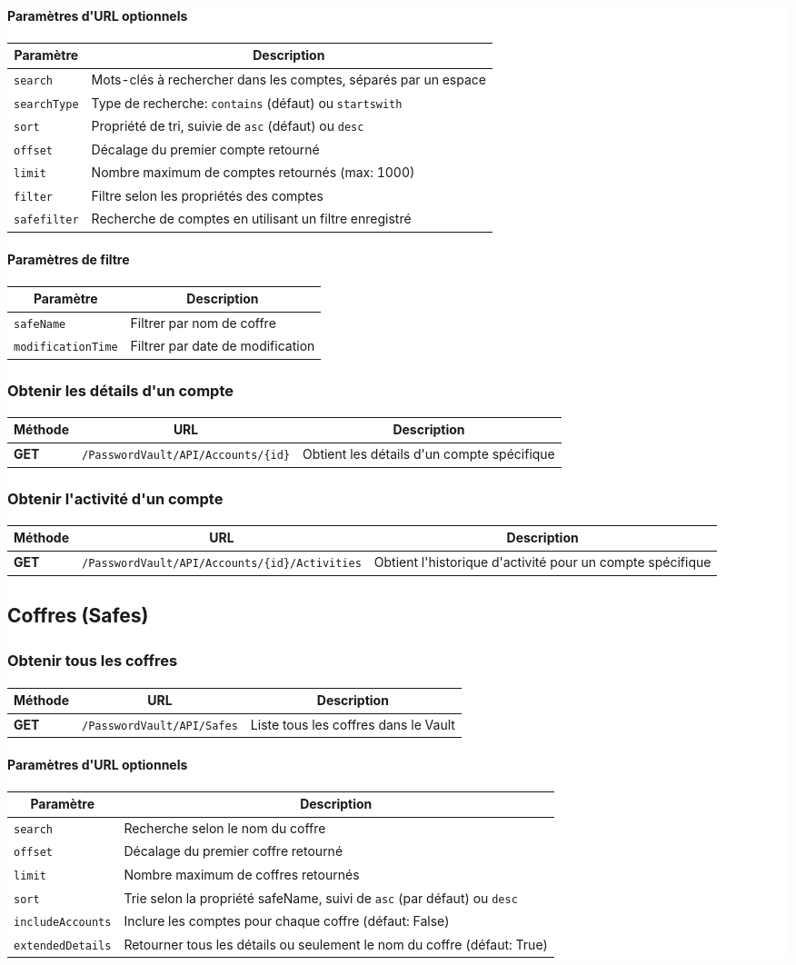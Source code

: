 #### Paramètres d'URL optionnels

| Paramètre | Description |
|-----------|-------------|
| `search` | Mots-clés à rechercher dans les comptes, séparés par un espace |
| `searchType` | Type de recherche: `contains` (défaut) ou `startswith` |
| `sort` | Propriété de tri, suivie de `asc` (défaut) ou `desc` |
| `offset` | Décalage du premier compte retourné |
| `limit` | Nombre maximum de comptes retournés (max: 1000) |
| `filter` | Filtre selon les propriétés des comptes |
| `safefilter` | Recherche de comptes en utilisant un filtre enregistré |

#### Paramètres de filtre

| Paramètre | Description |
|-----------|-------------|
| `safeName` | Filtrer par nom de coffre |
| `modificationTime` | Filtrer par date de modification |

### Obtenir les détails d'un compte

| Méthode | URL | Description |
|---------|-----|-------------|
| **GET** | `/PasswordVault/API/Accounts/{id}` | Obtient les détails d'un compte spécifique |

### Obtenir l'activité d'un compte

| Méthode | URL | Description |
|---------|-----|-------------|
| **GET** | `/PasswordVault/API/Accounts/{id}/Activities` | Obtient l'historique d'activité pour un compte spécifique |

## Coffres (Safes)

### Obtenir tous les coffres

| Méthode | URL | Description |
|---------|-----|-------------|
| **GET** | `/PasswordVault/API/Safes` | Liste tous les coffres dans le Vault |

#### Paramètres d'URL optionnels

| Paramètre | Description |
|-----------|-------------|
| `search` | Recherche selon le nom du coffre |
| `offset` | Décalage du premier coffre retourné |
| `limit` | Nombre maximum de coffres retournés |
| `sort` | Trie selon la propriété safeName, suivi de `asc` (par défaut) ou `desc` |
| `includeAccounts` | Inclure les comptes pour chaque coffre (défaut: False) |
| `extendedDetails` | Retourner tous les détails ou seulement le nom du coffre (défaut: True) |

